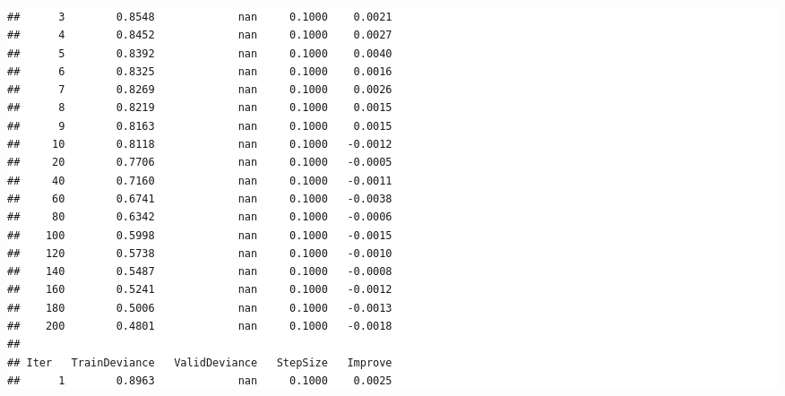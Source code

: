     ##      3        0.8548             nan     0.1000    0.0021
    ##      4        0.8452             nan     0.1000    0.0027
    ##      5        0.8392             nan     0.1000    0.0040
    ##      6        0.8325             nan     0.1000    0.0016
    ##      7        0.8269             nan     0.1000    0.0026
    ##      8        0.8219             nan     0.1000    0.0015
    ##      9        0.8163             nan     0.1000    0.0015
    ##     10        0.8118             nan     0.1000   -0.0012
    ##     20        0.7706             nan     0.1000   -0.0005
    ##     40        0.7160             nan     0.1000   -0.0011
    ##     60        0.6741             nan     0.1000   -0.0038
    ##     80        0.6342             nan     0.1000   -0.0006
    ##    100        0.5998             nan     0.1000   -0.0015
    ##    120        0.5738             nan     0.1000   -0.0010
    ##    140        0.5487             nan     0.1000   -0.0008
    ##    160        0.5241             nan     0.1000   -0.0012
    ##    180        0.5006             nan     0.1000   -0.0013
    ##    200        0.4801             nan     0.1000   -0.0018
    ## 
    ## Iter   TrainDeviance   ValidDeviance   StepSize   Improve
    ##      1        0.8963             nan     0.1000    0.0025
